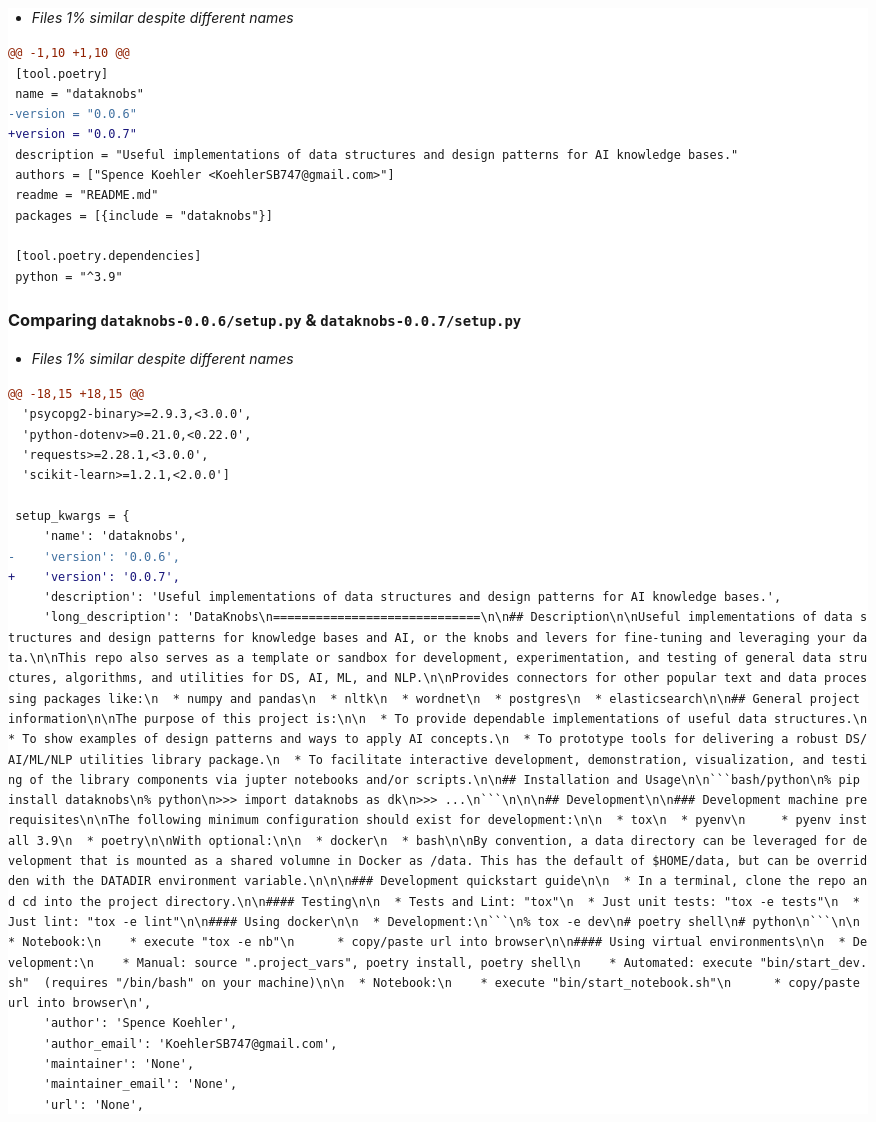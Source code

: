  * *Files 1% similar despite different names*

```diff
@@ -1,10 +1,10 @@
 [tool.poetry]
 name = "dataknobs"
-version = "0.0.6"
+version = "0.0.7"
 description = "Useful implementations of data structures and design patterns for AI knowledge bases."
 authors = ["Spence Koehler <KoehlerSB747@gmail.com>"]
 readme = "README.md"
 packages = [{include = "dataknobs"}]
 
 [tool.poetry.dependencies]
 python = "^3.9"
```

### Comparing `dataknobs-0.0.6/setup.py` & `dataknobs-0.0.7/setup.py`

 * *Files 1% similar despite different names*

```diff
@@ -18,15 +18,15 @@
  'psycopg2-binary>=2.9.3,<3.0.0',
  'python-dotenv>=0.21.0,<0.22.0',
  'requests>=2.28.1,<3.0.0',
  'scikit-learn>=1.2.1,<2.0.0']
 
 setup_kwargs = {
     'name': 'dataknobs',
-    'version': '0.0.6',
+    'version': '0.0.7',
     'description': 'Useful implementations of data structures and design patterns for AI knowledge bases.',
     'long_description': 'DataKnobs\n=============================\n\n## Description\n\nUseful implementations of data structures and design patterns for knowledge bases and AI, or the knobs and levers for fine-tuning and leveraging your data.\n\nThis repo also serves as a template or sandbox for development, experimentation, and testing of general data structures, algorithms, and utilities for DS, AI, ML, and NLP.\n\nProvides connectors for other popular text and data processing packages like:\n  * numpy and pandas\n  * nltk\n  * wordnet\n  * postgres\n  * elasticsearch\n\n## General project information\n\nThe purpose of this project is:\n\n  * To provide dependable implementations of useful data structures.\n  * To show examples of design patterns and ways to apply AI concepts.\n  * To prototype tools for delivering a robust DS/AI/ML/NLP utilities library package.\n  * To facilitate interactive development, demonstration, visualization, and testing of the library components via jupter notebooks and/or scripts.\n\n## Installation and Usage\n\n```bash/python\n% pip install dataknobs\n% python\n>>> import dataknobs as dk\n>>> ...\n```\n\n\n## Development\n\n### Development machine prerequisites\n\nThe following minimum configuration should exist for development:\n\n  * tox\n  * pyenv\n     * pyenv install 3.9\n  * poetry\n\nWith optional:\n\n  * docker\n  * bash\n\nBy convention, a data directory can be leveraged for development that is mounted as a shared volumne in Docker as /data. This has the default of $HOME/data, but can be overridden with the DATADIR environment variable.\n\n\n### Development quickstart guide\n\n  * In a terminal, clone the repo and cd into the project directory.\n\n#### Testing\n\n  * Tests and Lint: "tox"\n  * Just unit tests: "tox -e tests"\n  * Just lint: "tox -e lint"\n\n#### Using docker\n\n  * Development:\n```\n% tox -e dev\n# poetry shell\n# python\n```\n\n  * Notebook:\n    * execute "tox -e nb"\n      * copy/paste url into browser\n\n#### Using virtual environments\n\n  * Development:\n    * Manual: source ".project_vars", poetry install, poetry shell\n    * Automated: execute "bin/start_dev.sh"  (requires "/bin/bash" on your machine)\n\n  * Notebook:\n    * execute "bin/start_notebook.sh"\n      * copy/paste url into browser\n',
     'author': 'Spence Koehler',
     'author_email': 'KoehlerSB747@gmail.com',
     'maintainer': 'None',
     'maintainer_email': 'None',
     'url': 'None',
```